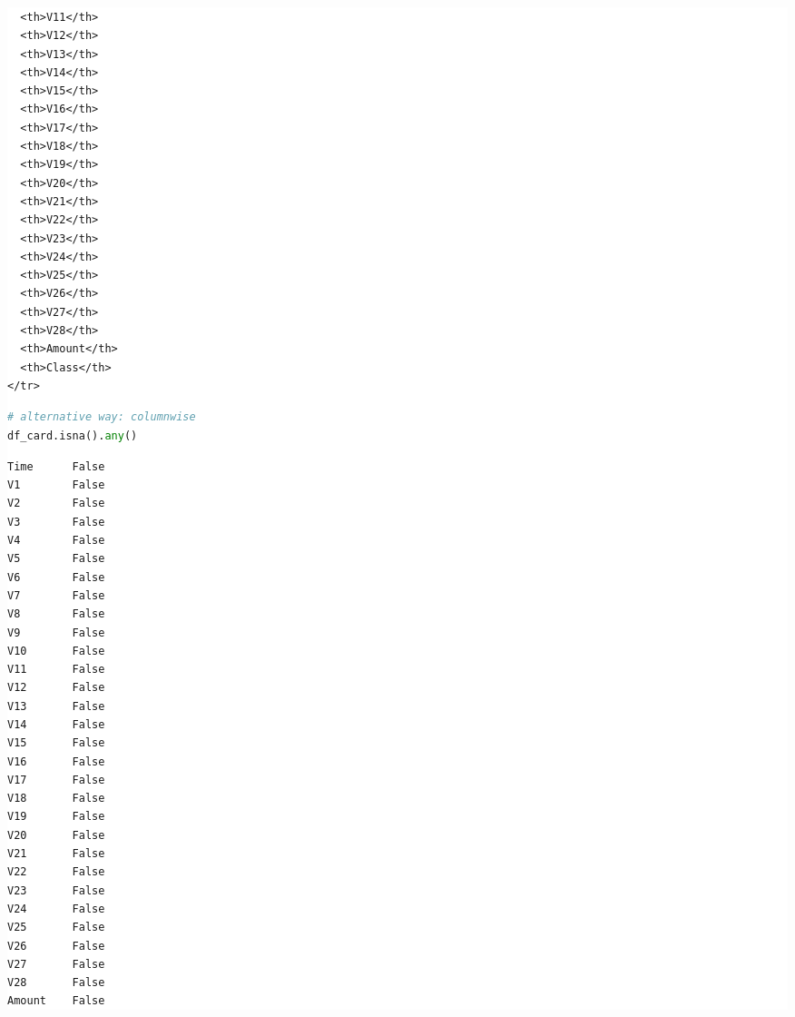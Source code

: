       <th>V11</th>
      <th>V12</th>
      <th>V13</th>
      <th>V14</th>
      <th>V15</th>
      <th>V16</th>
      <th>V17</th>
      <th>V18</th>
      <th>V19</th>
      <th>V20</th>
      <th>V21</th>
      <th>V22</th>
      <th>V23</th>
      <th>V24</th>
      <th>V25</th>
      <th>V26</th>
      <th>V27</th>
      <th>V28</th>
      <th>Amount</th>
      <th>Class</th>
    </tr>
  </thead>
  <tbody>
  </tbody>
</table>
</div>




```python
# alternative way: columnwise 
df_card.isna().any()
```




    Time      False
    V1        False
    V2        False
    V3        False
    V4        False
    V5        False
    V6        False
    V7        False
    V8        False
    V9        False
    V10       False
    V11       False
    V12       False
    V13       False
    V14       False
    V15       False
    V16       False
    V17       False
    V18       False
    V19       False
    V20       False
    V21       False
    V22       False
    V23       False
    V24       False
    V25       False
    V26       False
    V27       False
    V28       False
    Amount    False